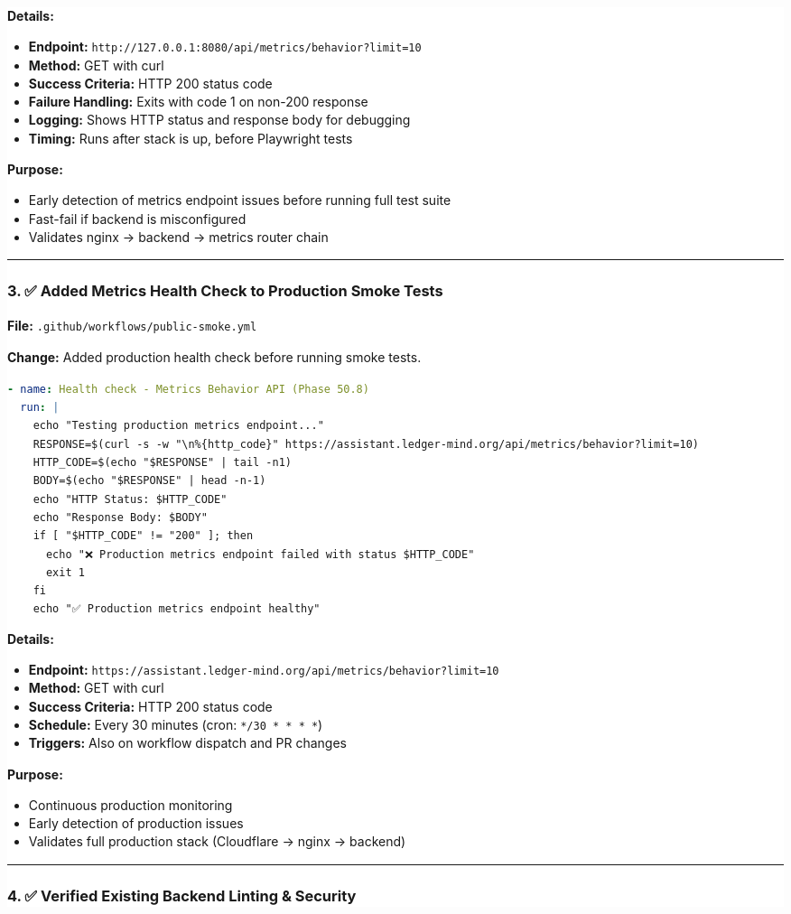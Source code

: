 **Details:**
- **Endpoint:** `http://127.0.0.1:8080/api/metrics/behavior?limit=10`
- **Method:** GET with curl
- **Success Criteria:** HTTP 200 status code
- **Failure Handling:** Exits with code 1 on non-200 response
- **Logging:** Shows HTTP status and response body for debugging
- **Timing:** Runs after stack is up, before Playwright tests

**Purpose:**
- Early detection of metrics endpoint issues before running full test suite
- Fast-fail if backend is misconfigured
- Validates nginx → backend → metrics router chain

---

### 3. ✅ Added Metrics Health Check to Production Smoke Tests

**File:** `.github/workflows/public-smoke.yml`

**Change:** Added production health check before running smoke tests.

```yaml
- name: Health check - Metrics Behavior API (Phase 50.8)
  run: |
    echo "Testing production metrics endpoint..."
    RESPONSE=$(curl -s -w "\n%{http_code}" https://assistant.ledger-mind.org/api/metrics/behavior?limit=10)
    HTTP_CODE=$(echo "$RESPONSE" | tail -n1)
    BODY=$(echo "$RESPONSE" | head -n-1)
    echo "HTTP Status: $HTTP_CODE"
    echo "Response Body: $BODY"
    if [ "$HTTP_CODE" != "200" ]; then
      echo "❌ Production metrics endpoint failed with status $HTTP_CODE"
      exit 1
    fi
    echo "✅ Production metrics endpoint healthy"
```

**Details:**
- **Endpoint:** `https://assistant.ledger-mind.org/api/metrics/behavior?limit=10`
- **Method:** GET with curl
- **Success Criteria:** HTTP 200 status code
- **Schedule:** Every 30 minutes (cron: `*/30 * * * *`)
- **Triggers:** Also on workflow dispatch and PR changes

**Purpose:**
- Continuous production monitoring
- Early detection of production issues
- Validates full production stack (Cloudflare → nginx → backend)

---

### 4. ✅ Verified Existing Backend Linting & Security
